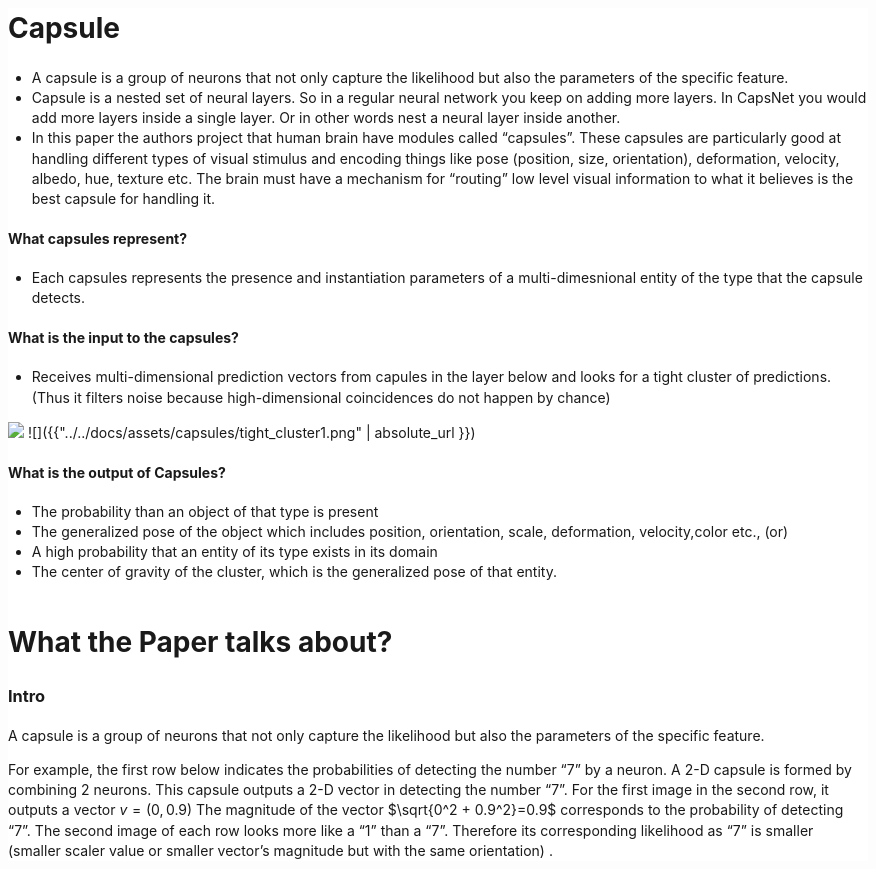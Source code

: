 # Capsule
- A capsule is a group of neurons that not only capture the likelihood but also the parameters of the specific feature.
- Capsule is a nested set of neural layers. So in a regular neural network you keep on adding more layers. In CapsNet you would add more layers inside a single layer. Or in other words nest a neural layer inside another. 
-  In this paper the authors project that human brain have modules called “capsules”. These capsules are particularly good at handling different types of visual stimulus and encoding things like pose (position, size, orientation), deformation, velocity, albedo, hue, texture etc. The brain must have a mechanism for “routing” low level visual information to what it believes is the best capsule for handling it.


#### What capsules represent?
- Each capsules represents the presence and instantiation parameters of a multi-dimesnional entity of the type that the capsule detects.

#### What is the input to the capsules?
- Receives multi-dimensional prediction vectors from capules in the layer below and looks for a tight cluster of predictions.
(Thus it filters noise because high-dimensional coincidences do not happen by chance)


![](../../docs/assets/capsules/tight_cluster1.png)
![]({{"../../docs/assets/capsules/tight_cluster1.png" | absolute_url }})

#### What is the output of Capsules?
- The probability than an object of that type is present
- The generalized pose of the object which includes position, orientation, scale, deformation, velocity,color etc., (or) 
- A high probability that an entity of its type exists in its domain
- The center of gravity of the cluster, which is the generalized pose of that entity.


# What the Paper talks about?

### Intro

A capsule is a group of neurons that not only capture the likelihood but also the parameters of the specific feature.

For example, the first row below indicates the probabilities of detecting the number “7” by a neuron. 
A 2-D capsule is formed by combining 2 neurons. This capsule outputs a 2-D vector in detecting the number “7”. 
For the first image in the second row, it outputs a vector $v=(0,0.9)$ The magnitude of the vector $\sqrt{0^2 + 0.9^2}=0.9$ corresponds to the probability of detecting “7”. The second image of each row looks more like a “1” than a “7”. Therefore its corresponding likelihood as “7” is smaller (smaller scaler value or smaller vector’s magnitude but with the same orientation) .
